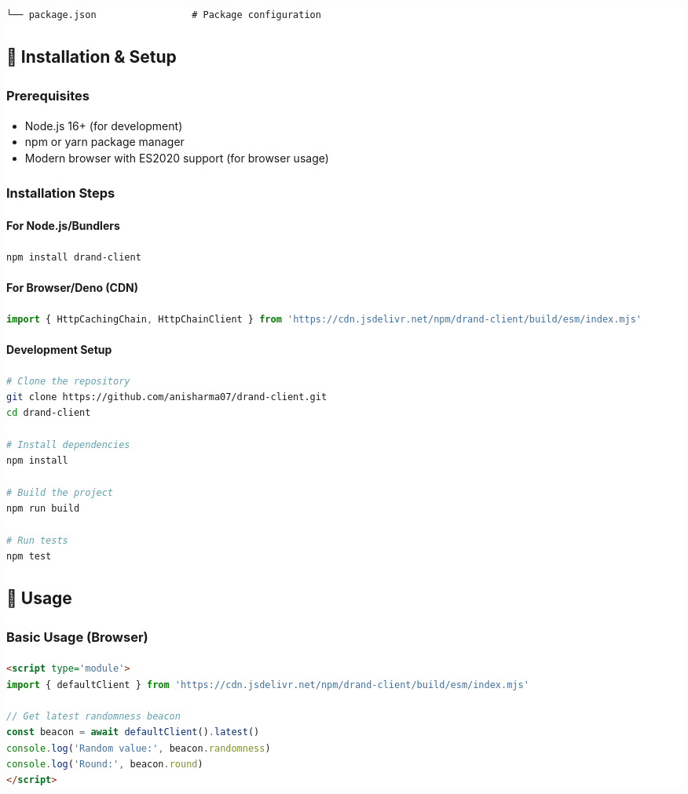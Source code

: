 ```
└── package.json                 # Package configuration
```

## 🔧 Installation & Setup

### Prerequisites
- Node.js 16+ (for development)
- npm or yarn package manager
- Modern browser with ES2020 support (for browser usage)

### Installation Steps

#### For Node.js/Bundlers
```bash
npm install drand-client
```

#### For Browser/Deno (CDN)
```javascript
import { HttpCachingChain, HttpChainClient } from 'https://cdn.jsdelivr.net/npm/drand-client/build/esm/index.mjs'
```

#### Development Setup
```bash
# Clone the repository
git clone https://github.com/anisharma07/drand-client.git
cd drand-client

# Install dependencies
npm install

# Build the project
npm run build

# Run tests
npm test
```

## 🎯 Usage

### Basic Usage (Browser)

```html
<script type='module'>
import { defaultClient } from 'https://cdn.jsdelivr.net/npm/drand-client/build/esm/index.mjs'

// Get latest randomness beacon
const beacon = await defaultClient().latest()
console.log('Random value:', beacon.randomness)
console.log('Round:', beacon.round)
</script>
```
